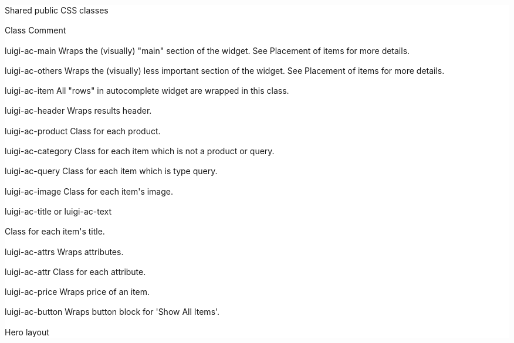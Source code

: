       
Shared public CSS classes      
        
Class
Comment


        
luigi-ac-main
Wraps the (visually) "main" section of the widget. See Placement of items for more details.


luigi-ac-others
Wraps the (visually) less important section of the widget. See Placement of items for more details.


luigi-ac-item
All "rows" in autocomplete widget are wrapped in this class.


luigi-ac-header
Wraps results header.


luigi-ac-product
Class for each product.


luigi-ac-category
Class for each item which is not a product or query.


luigi-ac-query
Class for each item which is type query.


luigi-ac-image
Class for each item's image.



luigi-ac-title or luigi-ac-text

Class for each item's title.


luigi-ac-attrs
Wraps attributes.


luigi-ac-attr
Class for each attribute.


luigi-ac-price
Wraps price of an item.


luigi-ac-button
Wraps button block for 'Show All Items'.


      
Hero layout
  
    
      
        